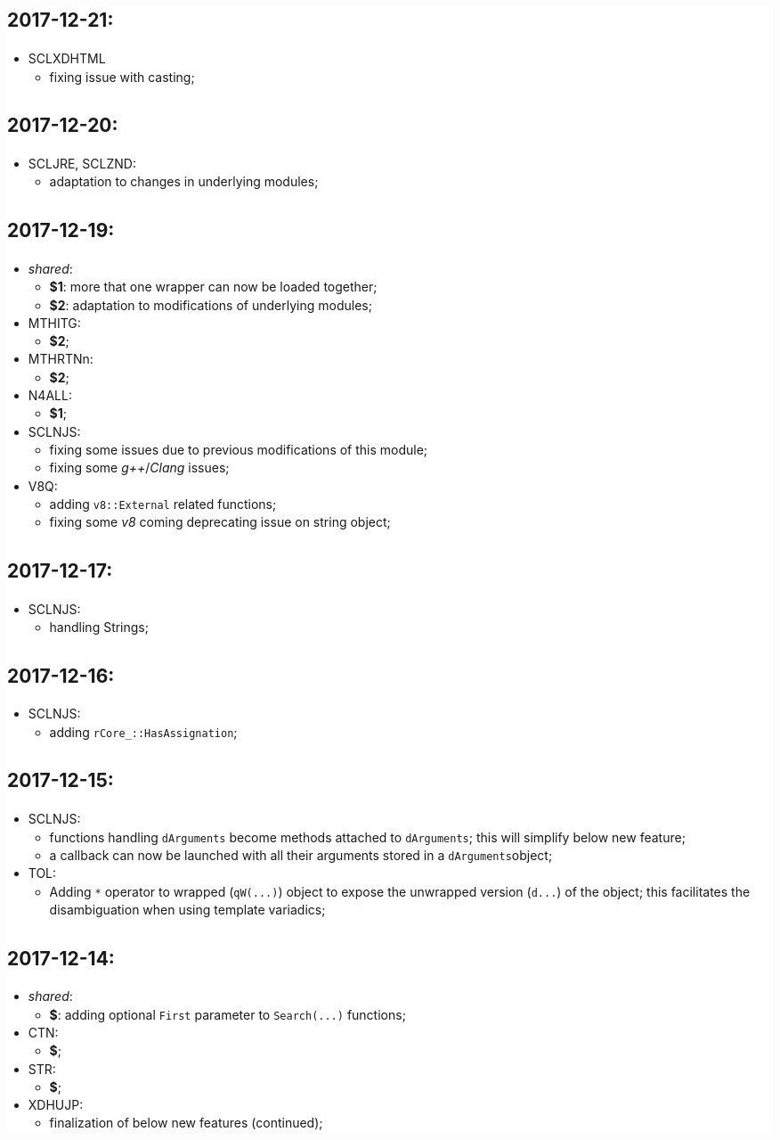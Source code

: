 ## 2017-12-21:
- SCLXDHTML
  - fixing issue with casting;

## 2017-12-20:
- SCLJRE, SCLZND:
  - adaptation to changes in underlying modules;

## 2017-12-19:
- *shared*:
  - **$1**: more that one wrapper can now be loaded together;
  - **$2**: adaptation to modifications of underlying modules;
- MTHITG:
  - **$2**;
- MTHRTNn:
  - **$2**;
- N4ALL:
  - **$1**;
- SCLNJS:
  - fixing some issues due to previous modifications of this module;
  - fixing some *g++*/*Clang* issues;
- V8Q:
  - adding `v8::External` related functions;
  - fixing some *v8* coming deprecating issue on string object;

## 2017-12-17:
- SCLNJS:
  - handling Strings;

## 2017-12-16:
- SCLNJS:
  - adding `rCore_::HasAssignation`;

## 2017-12-15:
- SCLNJS:
  - functions handling `dArguments` become methods attached to `dArguments`; this will simplify below new feature;
  - a callback can now be launched with all their arguments stored in a `dArguments`object;
- TOL:
  - Adding `*` operator to wrapped (`qW(...)`) object to expose the unwrapped version (`d...`) of the object; this facilitates the disambiguation when using template variadics;

## 2017-12-14:
- *shared*:
  - **$**: adding optional `First` parameter to `Search(...)` functions;
- CTN:
  - **$**;
- STR:
  - **$**;
- XDHUJP:
  - finalization of below new features (continued);
